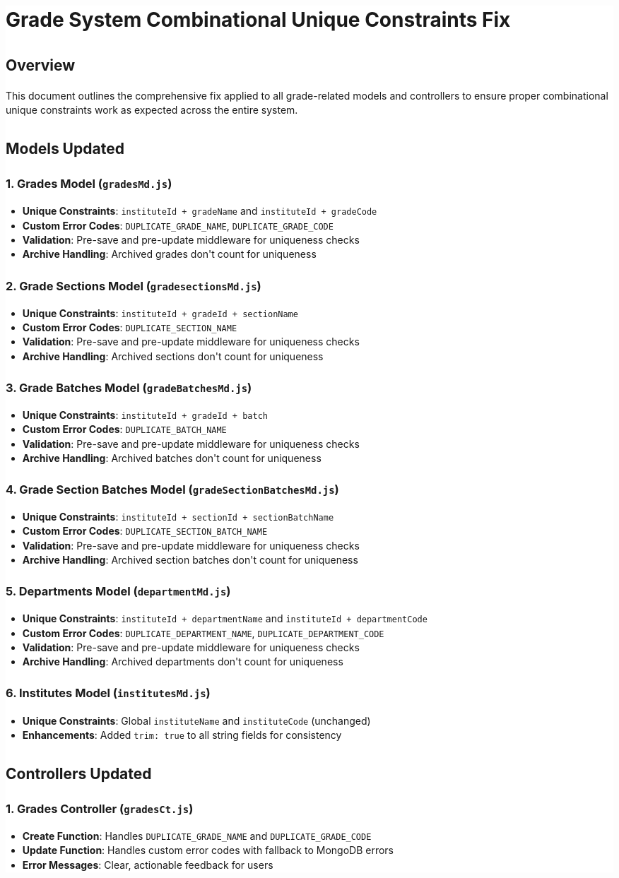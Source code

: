 # Grade System Combinational Unique Constraints Fix

## Overview

This document outlines the comprehensive fix applied to all grade-related models and controllers to ensure proper combinational unique constraints work as expected across the entire system.

## Models Updated

### 1. **Grades Model** (`gradesMd.js`)
- **Unique Constraints**: `instituteId + gradeName` and `instituteId + gradeCode`
- **Custom Error Codes**: `DUPLICATE_GRADE_NAME`, `DUPLICATE_GRADE_CODE`
- **Validation**: Pre-save and pre-update middleware for uniqueness checks
- **Archive Handling**: Archived grades don't count for uniqueness

### 2. **Grade Sections Model** (`gradesectionsMd.js`)
- **Unique Constraints**: `instituteId + gradeId + sectionName`
- **Custom Error Codes**: `DUPLICATE_SECTION_NAME`
- **Validation**: Pre-save and pre-update middleware for uniqueness checks
- **Archive Handling**: Archived sections don't count for uniqueness

### 3. **Grade Batches Model** (`gradeBatchesMd.js`)
- **Unique Constraints**: `instituteId + gradeId + batch`
- **Custom Error Codes**: `DUPLICATE_BATCH_NAME`
- **Validation**: Pre-save and pre-update middleware for uniqueness checks
- **Archive Handling**: Archived batches don't count for uniqueness

### 4. **Grade Section Batches Model** (`gradeSectionBatchesMd.js`)
- **Unique Constraints**: `instituteId + sectionId + sectionBatchName`
- **Custom Error Codes**: `DUPLICATE_SECTION_BATCH_NAME`
- **Validation**: Pre-save and pre-update middleware for uniqueness checks
- **Archive Handling**: Archived section batches don't count for uniqueness

### 5. **Departments Model** (`departmentMd.js`)
- **Unique Constraints**: `instituteId + departmentName` and `instituteId + departmentCode`
- **Custom Error Codes**: `DUPLICATE_DEPARTMENT_NAME`, `DUPLICATE_DEPARTMENT_CODE`
- **Validation**: Pre-save and pre-update middleware for uniqueness checks
- **Archive Handling**: Archived departments don't count for uniqueness

### 6. **Institutes Model** (`institutesMd.js`)
- **Unique Constraints**: Global `instituteName` and `instituteCode` (unchanged)
- **Enhancements**: Added `trim: true` to all string fields for consistency

## Controllers Updated

### 1. **Grades Controller** (`gradesCt.js`)
- **Create Function**: Handles `DUPLICATE_GRADE_NAME` and `DUPLICATE_GRADE_CODE`
- **Update Function**: Handles custom error codes with fallback to MongoDB errors
- **Error Messages**: Clear, actionable feedback for users
